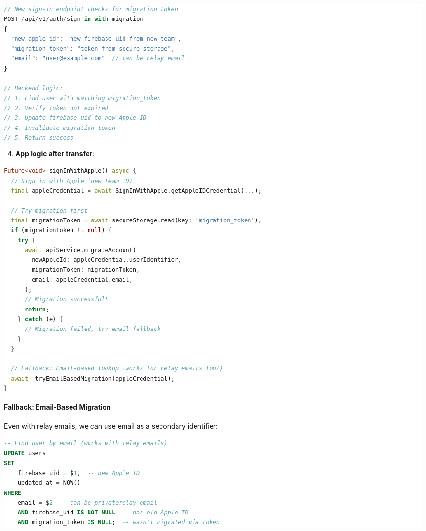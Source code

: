 ```typescript
// New sign-in endpoint checks for migration token
POST /api/v1/auth/sign-in-with-migration
{
  "new_apple_id": "new_firebase_uid_from_new_team",
  "migration_token": "token_from_secure_storage",
  "email": "user@example.com"  // can be relay email
}

// Backend logic:
// 1. Find user with matching migration_token
// 2. Verify token not expired
// 3. Update firebase_uid to new Apple ID
// 4. Invalidate migration token
// 5. Return success
```

4. **App logic after transfer**:
```dart
Future<void> signInWithApple() async {
  // Sign in with Apple (new Team ID)
  final appleCredential = await SignInWithApple.getAppleIDCredential(...);

  // Try migration first
  final migrationToken = await secureStorage.read(key: 'migration_token');
  if (migrationToken != null) {
    try {
      await apiService.migrateAccount(
        newAppleId: appleCredential.userIdentifier,
        migrationToken: migrationToken,
        email: appleCredential.email,
      );
      // Migration successful!
      return;
    } catch (e) {
      // Migration failed, try email fallback
    }
  }

  // Fallback: Email-based lookup (works for relay emails too!)
  await _tryEmailBasedMigration(appleCredential);
}
```

#### Fallback: Email-Based Migration

Even with relay emails, we can use email as a secondary identifier:

```sql
-- Find user by email (works with relay emails)
UPDATE users
SET
    firebase_uid = $1,  -- new Apple ID
    updated_at = NOW()
WHERE
    email = $2  -- can be privaterelay email
    AND firebase_uid IS NOT NULL  -- has old Apple ID
    AND migration_token IS NULL;  -- wasn't migrated via token
```
